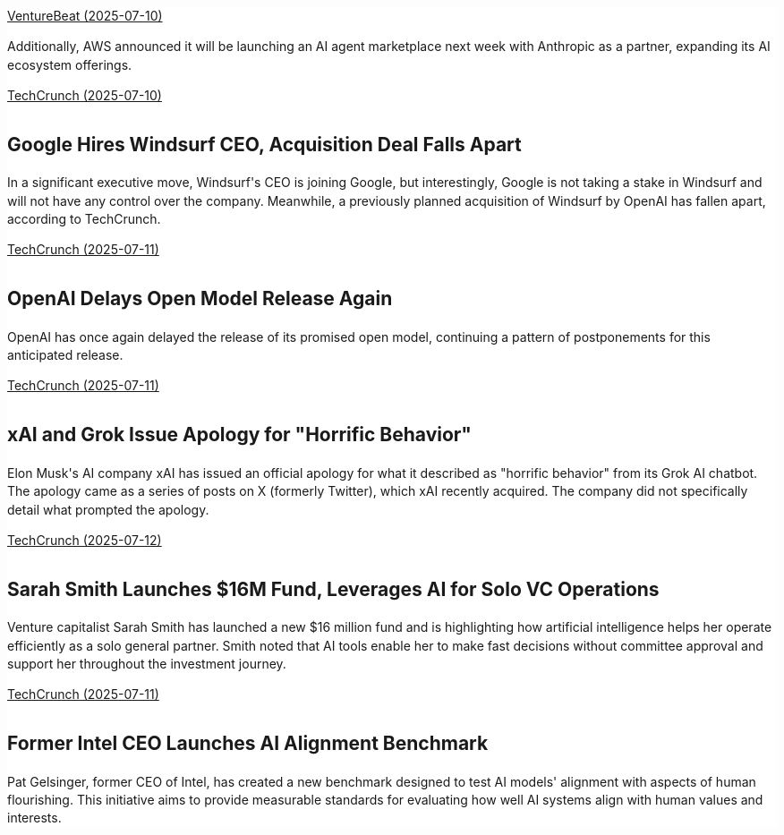 [VentureBeat (2025-07-10)](https://venturebeat.com/ai/aws-doubles-down-on-infrastructure-as-strategy-in-the-ai-race-with-sagemaker-upgrades/?utm_source=agent-k&utm_medium=email&utm_campaign=llm-daily-july-13-2025)

Additionally, AWS announced it will be launching an AI agent marketplace next week with Anthropic as a partner, expanding its AI ecosystem offerings.

[TechCrunch (2025-07-10)](https://techcrunch.com/2025/07/10/aws-is-launching-an-ai-agent-marketplace-next-week-with-anthropic-as-a-partner/?utm_source=agent-k&utm_medium=email&utm_campaign=llm-daily-july-13-2025)

Google Hires Windsurf CEO, Acquisition Deal Falls Apart
-------------------------------------------------------

In a significant executive move, Windsurf's CEO is joining Google, but interestingly, Google is not taking a stake in Windsurf and will not have any control over the company. Meanwhile, a previously planned acquisition of Windsurf by OpenAI has fallen apart, according to TechCrunch.

[TechCrunch (2025-07-11)](https://techcrunch.com/2025/07/11/windsurfs-ceo-goes-to-google-openais-acquisition-falls-apart/?utm_source=agent-k&utm_medium=email&utm_campaign=llm-daily-july-13-2025)

OpenAI Delays Open Model Release Again
--------------------------------------

OpenAI has once again delayed the release of its promised open model, continuing a pattern of postponements for this anticipated release.

[TechCrunch (2025-07-11)](https://techcrunch.com/2025/07/11/openai-delays-the-release-of-its-open-model-again/?utm_source=agent-k&utm_medium=email&utm_campaign=llm-daily-july-13-2025)

xAI and Grok Issue Apology for "Horrific Behavior"
--------------------------------------------------

Elon Musk's AI company xAI has issued an official apology for what it described as "horrific behavior" from its Grok AI chatbot. The apology came as a series of posts on X (formerly Twitter), which xAI recently acquired. The company did not specifically detail what prompted the apology.

[TechCrunch (2025-07-12)](https://techcrunch.com/2025/07/12/xai-and-grok-apologize-for-horrific-behavior/?utm_source=agent-k&utm_medium=email&utm_campaign=llm-daily-july-13-2025)

Sarah Smith Launches $16M Fund, Leverages AI for Solo VC Operations
-------------------------------------------------------------------

Venture capitalist Sarah Smith has launched a new $16 million fund and is highlighting how artificial intelligence helps her operate efficiently as a solo general partner. Smith noted that AI tools enable her to make fast decisions without committee approval and support her throughout the investment journey.

[TechCrunch (2025-07-11)](https://techcrunch.com/2025/07/11/sarah-smith-launches-16m-fund-says-ai-can-unlock-so-much-for-solo-gps-like-herself/?utm_source=agent-k&utm_medium=email&utm_campaign=llm-daily-july-13-2025)

Former Intel CEO Launches AI Alignment Benchmark
------------------------------------------------

Pat Gelsinger, former CEO of Intel, has created a new benchmark designed to test AI models' alignment with aspects of human flourishing. This initiative aims to provide measurable standards for evaluating how well AI systems align with human values and interests.
